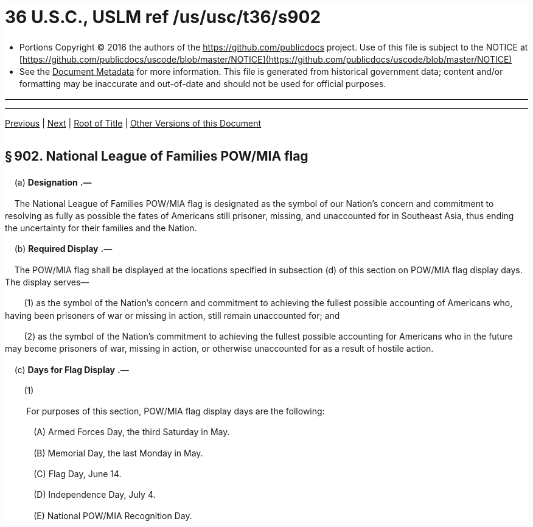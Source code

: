---
---

# 36 U.S.C., USLM ref /us/usc/t36/s902

* Portions Copyright © 2016 the authors of the https://github.com/publicdocs project.
  Use of this file is subject to the NOTICE at [https://github.com/publicdocs/uscode/blob/master/NOTICE](https://github.com/publicdocs/uscode/blob/master/NOTICE)
* See the [Document Metadata](././../../../../../..//README.md) for more information.
  This file is generated from historical government data; content and/or formatting may be inaccurate and out-of-date and should not be used for official purposes.

----------
----------

[Previous](./../../../../../..//us/usc/t36/stI/ptA/ch9/m__us_usc_t36_s901.md) | [Next](./../../../../../..//us/usc/t36/stI/ptA/ch9/m__us_usc_t36_s903.md) | [Root of Title](./../../../../../../) | [Other Versions of this Document](https://publicdocs.github.io/go/links?ns=uslm&ref=%2Fus%2Fusc%2Ft36%2Fs902)

## § 902. National League of Families POW/MIA flag

    (a)  __Designation__  __.—__ 

    The National League of Families POW/MIA flag is designated as the symbol of our Nation’s concern and commitment to resolving as fully as possible the fates of Americans still prisoner, missing, and unaccounted for in Southeast Asia, thus ending the uncertainty for their families and the Nation.

    (b)  __Required Display__  __.—__ 

    The POW/MIA flag shall be displayed at the locations specified in subsection (d) of this section on POW/MIA flag display days. The display serves—

        (1) as the symbol of the Nation’s concern and commitment to achieving the fullest possible accounting of Americans who, having been prisoners of war or missing in action, still remain unaccounted for; and

        (2) as the symbol of the Nation’s commitment to achieving the fullest possible accounting for Americans who in the future may become prisoners of war, missing in action, or otherwise unaccounted for as a result of hostile action.

    (c)  __Days for Flag Display__  __.—__ 

        (1)

         For purposes of this section, POW/MIA flag display days are the following:

            (A) Armed Forces Day, the third Saturday in May.

            (B) Memorial Day, the last Monday in May.

            (C) Flag Day, June 14.

            (D) Independence Day, July 4.

            (E) National POW/MIA Recognition Day.

